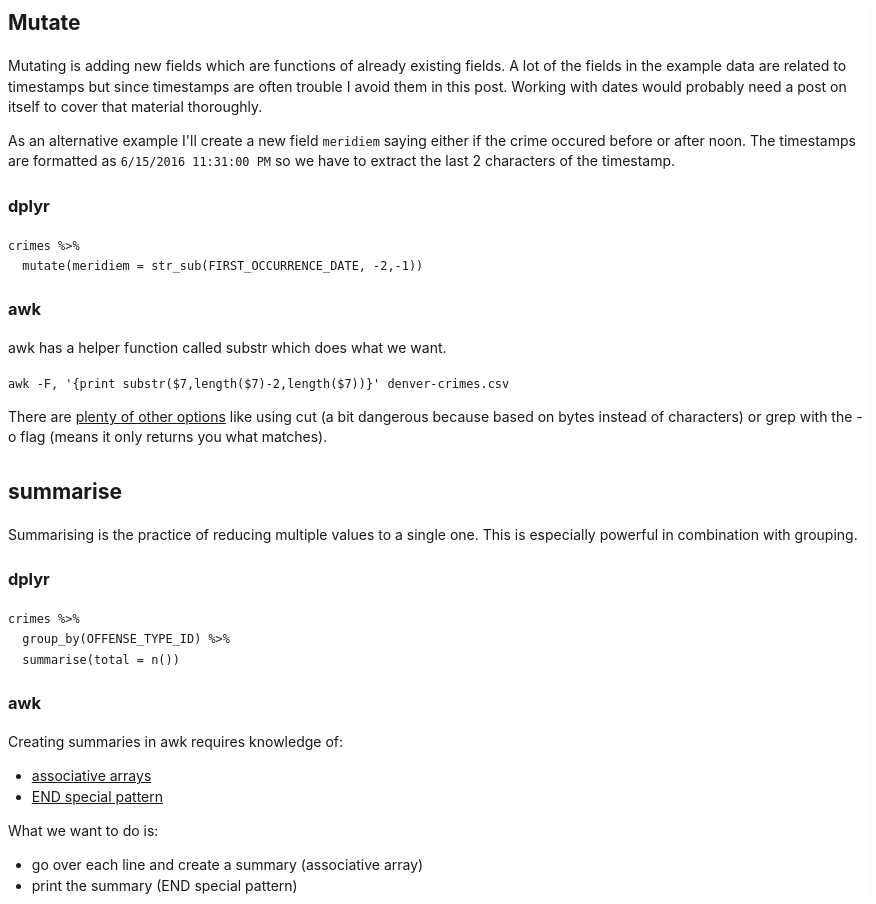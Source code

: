 ## Mutate

Mutating is adding new fields which are functions of already existing fields. A lot of the fields in the example data are related to timestamps but since timestamps are often trouble I avoid them in this post. Working with dates would probably need a post on itself to cover that material thoroughly.

As an alternative example I'll create a new field `meridiem` saying either if the crime occured before or after noon. The timestamps are formatted as `6/15/2016 11:31:00 PM` so we have to extract the last 2 characters of the timestamp.

### dplyr

```
crimes %>%
  mutate(meridiem = str_sub(FIRST_OCCURRENCE_DATE, -2,-1))
```

### awk

awk has a helper function called substr which does what we want.

```
awk -F, '{print substr($7,length($7)-2,length($7))}' denver-crimes.csv
```

There are [plenty of other options](https://unix.stackexchange.com/questions/163481/a-command-to-print-only-last-3-characters-of-a-string) like using cut (a bit dangerous because based on bytes instead of characters) or grep with the -o flag (means it only returns you what matches).

## summarise

Summarising is the practice of reducing multiple values to a single one. This is especially powerful in combination with grouping.

### dplyr

```
crimes %>%
  group_by(OFFENSE_TYPE_ID) %>%
  summarise(total = n())
```

### awk

Creating summaries in awk requires knowledge of:

- [associative arrays](https://www.gnu.org/software/gawk/manual/gawk.html#Array-Basics)
- [END special pattern](https://www.gnu.org/software/gawk/manual/gawk.html#index-END-pattern)

What we want to do is:

- go over each line and create a summary (associative array)
- print the summary (END special pattern)
